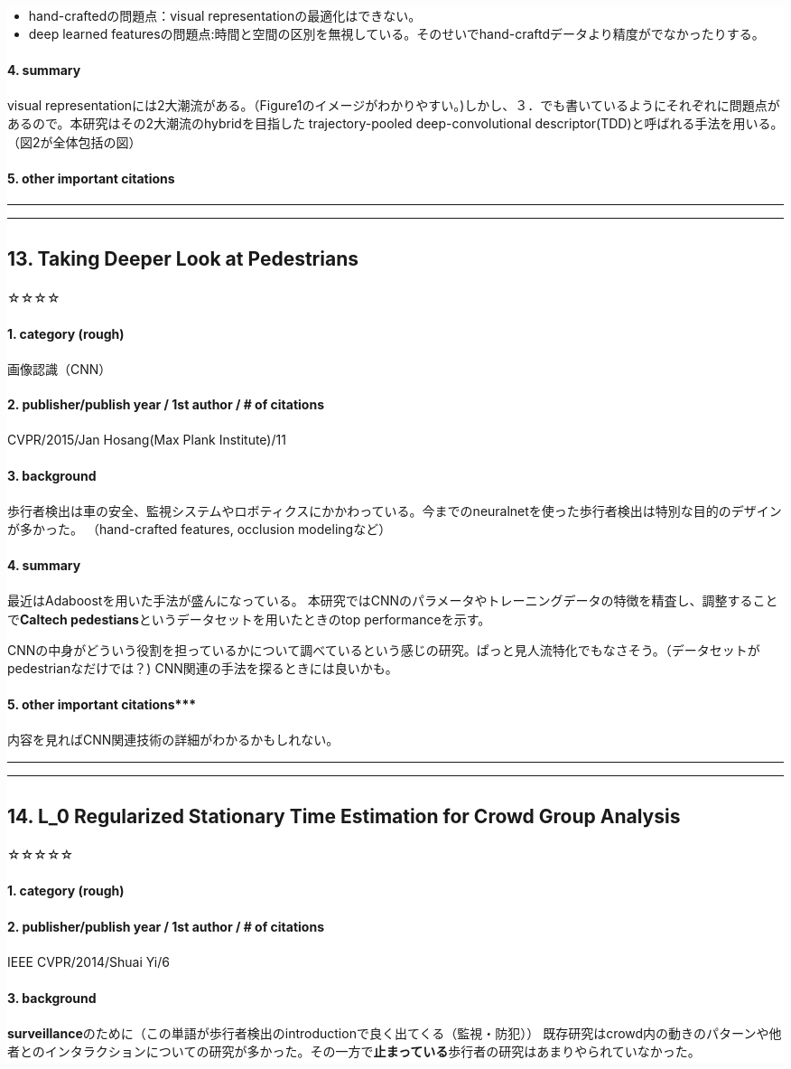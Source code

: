 - hand-craftedの問題点：visual representationの最適化はできない。
- deep learned featuresの問題点:時間と空間の区別を無視している。そのせいでhand-craftdデータより精度がでなかったりする。

#### 4. summary
visual representationには2大潮流がある。（Figure1のイメージがわかりやすい。)しかし、３．でも書いているようにそれぞれに問題点があるので。本研究はその2大潮流のhybridを目指した
trajectory-pooled deep-convolutional descriptor(TDD)と呼ばれる手法を用いる。（図2が全体包括の図）


#### 5. other important citations
***
***


## 13. Taking Deeper Look at Pedestrians
☆☆☆☆
#### 1. category (rough)
画像認識（CNN）
#### 2. publisher/publish year / 1st author / # of citations
CVPR/2015/Jan Hosang(Max Plank Institute)/11
#### 3. background
歩行者検出は車の安全、監視システムやロボティクスにかかわっている。今までのneuralnetを使った歩行者検出は特別な目的のデザインが多かった。
（hand-crafted features, occlusion modelingなど）

#### 4. summary
最近はAdaboostを用いた手法が盛んになっている。
本研究ではCNNのパラメータやトレーニングデータの特徴を精査し、調整することで**Caltech pedestians**というデータセットを用いたときのtop performanceを示す。

CNNの中身がどういう役割を担っているかについて調べているという感じの研究。ぱっと見人流特化でもなさそう。（データセットがpedestrianなだけでは？)
CNN関連の手法を探るときには良いかも。

#### 5. other important citations***
内容を見ればCNN関連技術の詳細がわかるかもしれない。


***
***

## 14. L_0 Regularized Stationary Time Estimation for Crowd Group Analysis
☆☆☆☆☆
#### 1. category (rough)

#### 2. publisher/publish year / 1st author / # of citations
IEEE CVPR/2014/Shuai Yi/6
#### 3. background
**surveillance**のために（この単語が歩行者検出のintroductionで良く出てくる（監視・防犯））
既存研究はcrowd内の動きのパターンや他者とのインタラクションについての研究が多かった。その一方で**止まっている**歩行者の研究はあまりやられていなかった。
